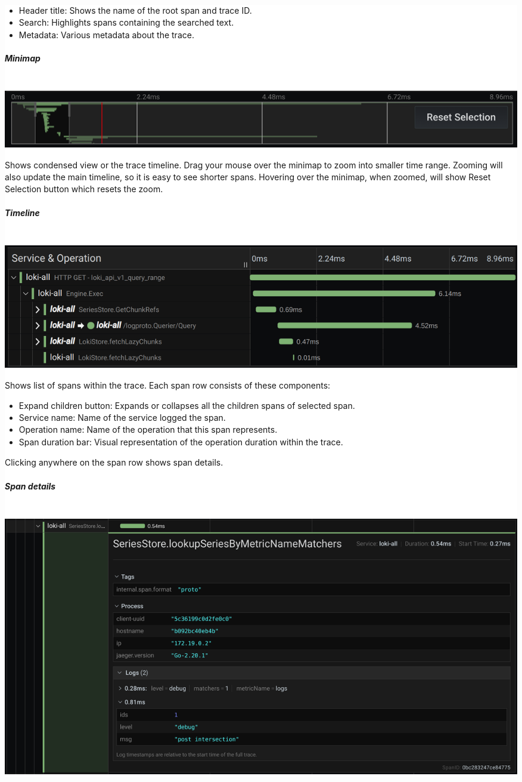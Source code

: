 - Header title: Shows the name of the root span and trace ID.
- Search: Highlights spans containing the searched text.
- Metadata: Various metadata about the trace.

##### Minimap

​	![Screenshot of the trace view minimap](media/explore-trace-view-minimap.png) 

Shows condensed view or the trace timeline. Drag your mouse over the  minimap to zoom into smaller time range. Zooming will also update the  main timeline, so it is easy to see shorter spans. Hovering over the  minimap, when zoomed, will show Reset Selection button which resets the  zoom.

##### Timeline

​	![Screenshot of the trace view timeline](media/explore-trace-view-timeline.png) 	

Shows list of spans within the trace. Each span row consists of these components:

- Expand children button: Expands or collapses all the children spans of selected span.
- Service name: Name of the service logged the span.
- Operation name: Name of the operation that this span represents.
- Span duration bar: Visual representation of the operation duration within the trace.

Clicking anywhere on the span row shows span details.

##### Span details

​	![Screenshot of the trace view span details](media/explore-trace-view-span-details.png) 
